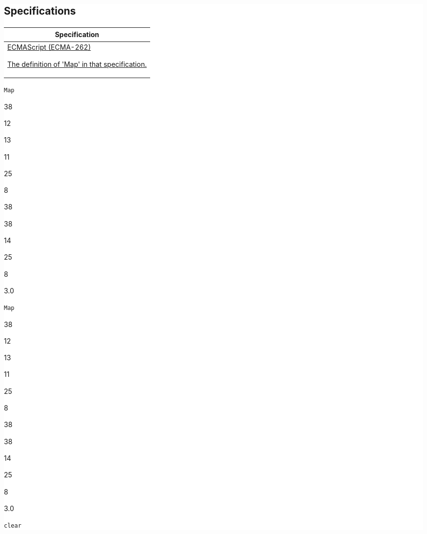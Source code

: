 ## Specifications

<table><thead><tr class="header"><th>Specification</th></tr></thead><tbody><tr class="odd"><td><a href="https://tc39.es/ecma262/#sec-map-objects">ECMAScript (ECMA-262) 
<br/>


<span class="small">The definition of 'Map' in that specification.</span></a></td></tr></tbody></table>

`Map`

38

12

13

11

25

8

38

38

14

25

8

3.0

`Map`

38

12

13

11

25

8

38

38

14

25

8

3.0

`clear`
